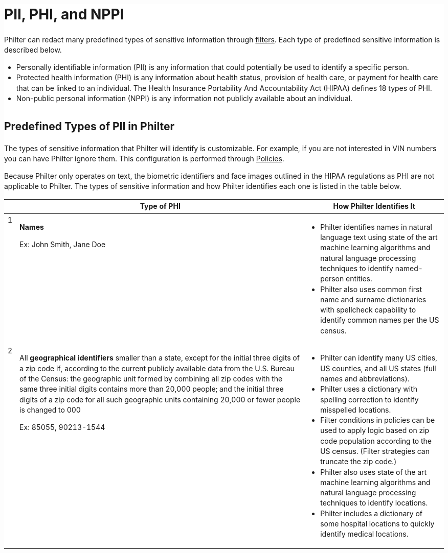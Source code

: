 # PII, PHI, and NPPI

Philter can redact many predefined types of sensitive information through [filters](policies/filters.md). Each type of predefined sensitive information is described below.

* Personally identifiable information (PII) is any information that could potentially be used to identify a specific person.
* Protected health information (PHI) is any information about health status, provision of health care, or payment for health care that can be linked to an individual. The Health Insurance Portability And Accountability Act (HIPAA) defines 18 types of PHI.
* Non-public personal information (NPPI) is any information not publicly available about an individual.

## Predefined Types of PII in Philter

The types of sensitive information that Philter will identify is customizable. For example, if you are not interested in VIN numbers you can have Philter ignore them. This configuration is performed through [Policies](policies_README.md).

Because Philter only operates on text, the biometric identifiers and face images outlined in the HIPAA regulations as PHI are not applicable to Philter. The types of sensitive information and how Philter identifies each one is listed in the table below.

|    | Type of PHI                                                                                                                                                                                                                                                                                                                                                                                                                                                                                               | How Philter Identifies It                                                                                                                                                                                                                                                                                                                                                                                                                                                                                                                                                                                                                           |
| -- | --------------------------------------------------------------------------------------------------------------------------------------------------------------------------------------------------------------------------------------------------------------------------------------------------------------------------------------------------------------------------------------------------------------------------------------------------------------------------------------------------------- | --------------------------------------------------------------------------------------------------------------------------------------------------------------------------------------------------------------------------------------------------------------------------------------------------------------------------------------------------------------------------------------------------------------------------------------------------------------------------------------------------------------------------------------------------------------------------------------------------------------------------------------------------- |
| 1  | <p><strong>Names</strong></p><p>Ex: John Smith, Jane Doe</p>                                                                                                                                                                                                                                                                                                                                                                                                                                              | <ul><li>Philter identifies names in natural language text using state of the art machine learning algorithms and natural language processing techniques to identify named-person entities.</li><li>Philter also uses common first name and surname dictionaries with spellcheck capability to identify common names per the US census.</li></ul>                                                                                                                                                                                                                                                                                                    |
| 2  | <p>All <strong>geographical identifiers</strong> smaller than a state, except for the initial three digits of a zip code if, according to the current publicly available data from the U.S. Bureau of the Census: the geographic unit formed by combining all zip codes with the same three initial digits contains more than 20,000 people; and the initial three digits of a zip code for all such geographic units containing 20,000 or fewer people is changed to 000</p><p>Ex: 85055, 90213-1544</p> | <ul><li>Philter can identify many US cities, US counties, and all US states (full names and abbreviations).</li><li>Philter uses a dictionary with spelling correction to identify misspelled locations.</li><li>Filter conditions in policies can be used to apply logic based on zip code population according to the US census. (Filter strategies can truncate the zip code.)</li><li>Philter also uses state of the art machine learning algorithms and natural language processing techniques to identify locations.</li><li>Philter includes a dictionary of some hospital locations to quickly identify medical locations.</li></ul> |